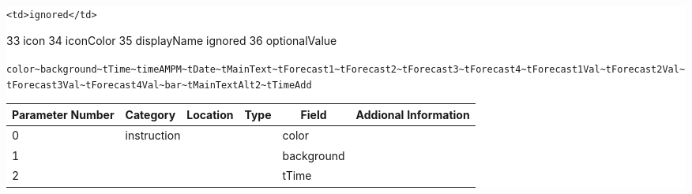     <td>ignored</td>
  </tr>
  <tr>
    <td>33</td>
    <td></td>
    <td>icon</td>
    <td></td>
  </tr>
  <tr>
    <td>34</td>
    <td></td>
    <td>iconColor</td>
    <td></td>
  </tr>
  <tr>
    <td>35</td>
    <td></td>
    <td>displayName</td>
    <td>ignored</td>
  </tr>
  <tr>
    <td>36</td>
    <td></td>
    <td>optionalValue</td>
    <td></td>
  </tr>
</tbody>
</table>

`color~background~tTime~timeAMPM~tDate~tMainText~tForecast1~tForecast2~tForecast3~tForecast4~tForecast1Val~tForecast2Val~tForecast3Val~tForecast4Val~bar~tMainTextAlt2~tTimeAdd`

<table>
<thead>
  <tr>
    <th>Parameter Number</th>
    <th>Category</th>
    <th>Location</th>
    <th>Type</th>
    <th>Field</th>
    <th>Addional Information</th>
  </tr>
</thead>
<tbody>
  <tr>
    <td>0</td>
    <td colspan="3">instruction</td>
    <td>color</td>
    <td></td>
  </tr>
  <tr>
    <td>1</td>
    <td></td>
    <td></td>
    <td></td>
    <td>background</td>
    <td></td>
  </tr>
  <tr>
    <td>2</td>
    <td></td>
    <td></td>
    <td></td>
    <td>tTime</td>
